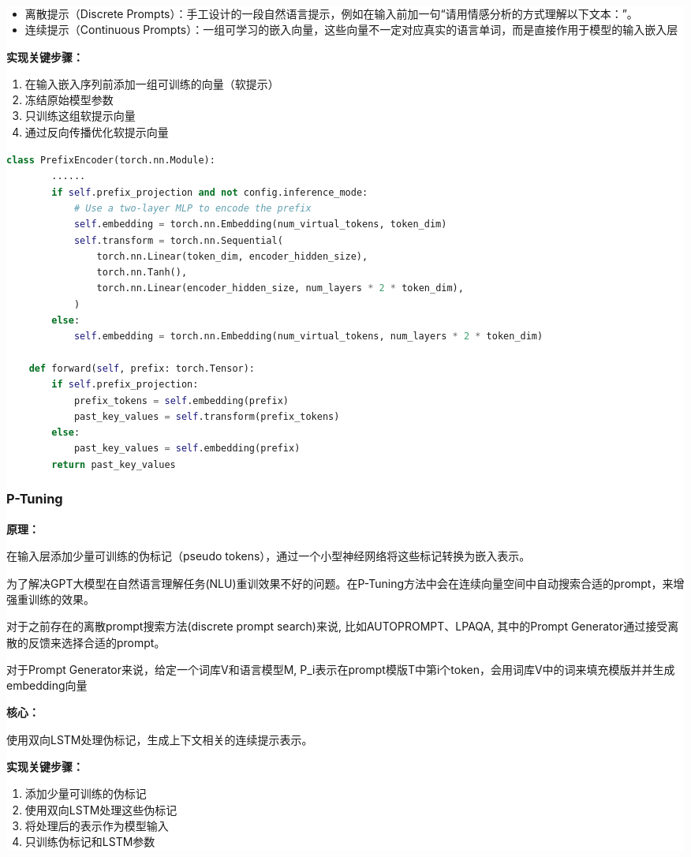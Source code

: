 - 离散提示（Discrete Prompts）：手工设计的一段自然语言提示，例如在输入前加一句“请用情感分析的方式理解以下文本：”。
- 连续提示（Continuous Prompts）：一组可学习的嵌入向量，这些向量不一定对应真实的语言单词，而是直接作用于模型的输入嵌入层

**实现关键步骤：**

1. 在输入嵌入序列前添加一组可训练的向量（软提示）
2. 冻结原始模型参数
3. 只训练这组软提示向量
4. 通过反向传播优化软提示向量

```python
class PrefixEncoder(torch.nn.Module):
        ......
        if self.prefix_projection and not config.inference_mode:
            # Use a two-layer MLP to encode the prefix
            self.embedding = torch.nn.Embedding(num_virtual_tokens, token_dim)
            self.transform = torch.nn.Sequential(
                torch.nn.Linear(token_dim, encoder_hidden_size),
                torch.nn.Tanh(),
                torch.nn.Linear(encoder_hidden_size, num_layers * 2 * token_dim),
            )
        else:
            self.embedding = torch.nn.Embedding(num_virtual_tokens, num_layers * 2 * token_dim)

    def forward(self, prefix: torch.Tensor):
        if self.prefix_projection:
            prefix_tokens = self.embedding(prefix)
            past_key_values = self.transform(prefix_tokens)
        else:
            past_key_values = self.embedding(prefix)
        return past_key_values

```

### P-Tuning
**原理：**

在输入层添加少量可训练的伪标记（pseudo tokens），通过一个小型神经网络将这些标记转换为嵌入表示。

为了解决GPT大模型在自然语言理解任务(NLU)重训效果不好的问题。在P-Tuning方法中会在连续向量空间中自动搜索合适的prompt，来增强重训练的效果。

对于之前存在的离散prompt搜索方法(discrete prompt search)来说, 比如AUTOPROMPT、LPAQA, 其中的Prompt Generator通过接受离散的反馈来选择合适的prompt。

对于Prompt Generator来说，给定一个词库V和语言模型M, P_i表示在prompt模版T中第i个token，会用词库V中的词来填充模版并并生成embedding向量


**核心：**

使用双向LSTM处理伪标记，生成上下文相关的连续提示表示。

**实现关键步骤：**

1. 添加少量可训练的伪标记
2. 使用双向LSTM处理这些伪标记
3. 将处理后的表示作为模型输入
4. 只训练伪标记和LSTM参数
